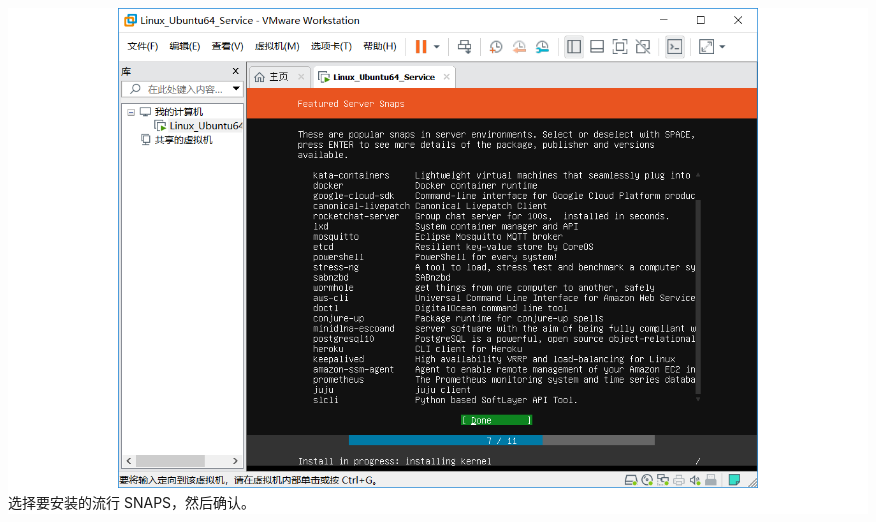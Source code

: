 <img src="../../../../images/LinuxSystemInstallation-25.png" alt="LinuxSystemInstallation-25" style="width: 100%;height: 480px;">
选择要安装的流行 SNAPS，然后确认。
